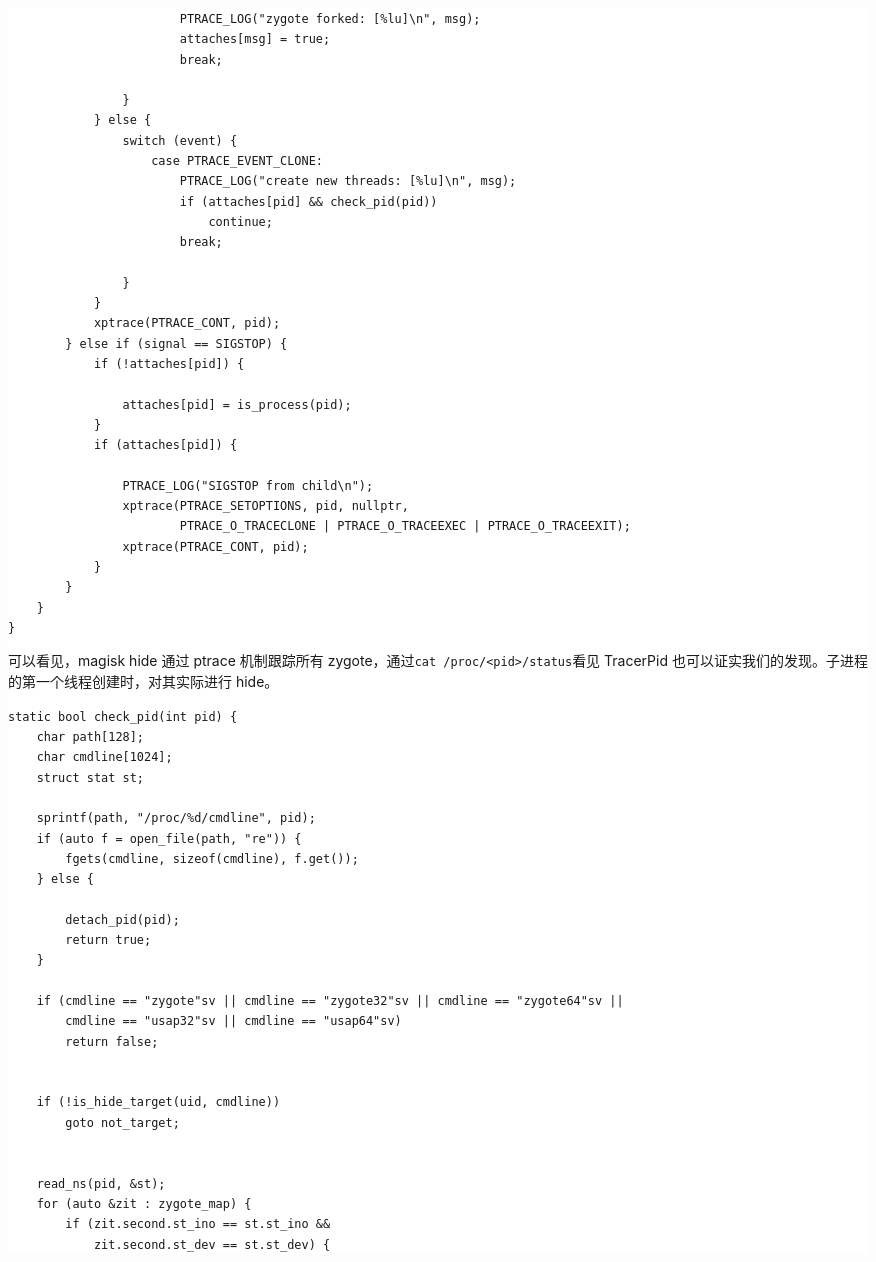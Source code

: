 ```
                        PTRACE_LOG("zygote forked: [%lu]\n", msg);
                        attaches[msg] = true;
                        break;
                    
                }
            } else {
                switch (event) {
                    case PTRACE_EVENT_CLONE:
                        PTRACE_LOG("create new threads: [%lu]\n", msg);
                        if (attaches[pid] && check_pid(pid)) 
                            continue;
                        break;
                    
                }
            }
            xptrace(PTRACE_CONT, pid);
        } else if (signal == SIGSTOP) {
            if (!attaches[pid]) {
                
                attaches[pid] = is_process(pid);
            }
            if (attaches[pid]) {
                
                PTRACE_LOG("SIGSTOP from child\n");
                xptrace(PTRACE_SETOPTIONS, pid, nullptr,
                        PTRACE_O_TRACECLONE | PTRACE_O_TRACEEXEC | PTRACE_O_TRACEEXIT);
                xptrace(PTRACE_CONT, pid);
            } 
        } 
    }
}
```

可以看见，magisk hide 通过 ptrace 机制跟踪所有 zygote，通过`cat /proc/<pid>/status`看见 TracerPid 也可以证实我们的发现。子进程的第一个线程创建时，对其实际进行 hide。

```
static bool check_pid(int pid) {
    char path[128];
    char cmdline[1024];
    struct stat st;

    sprintf(path, "/proc/%d/cmdline", pid);
    if (auto f = open_file(path, "re")) {
        fgets(cmdline, sizeof(cmdline), f.get());
    } else {
        
        detach_pid(pid);
        return true;
    }
    
    if (cmdline == "zygote"sv || cmdline == "zygote32"sv || cmdline == "zygote64"sv ||
        cmdline == "usap32"sv || cmdline == "usap64"sv)
        return false;

    
    if (!is_hide_target(uid, cmdline))
        goto not_target;

    
    read_ns(pid, &st);
    for (auto &zit : zygote_map) {
        if (zit.second.st_ino == st.st_ino &&
            zit.second.st_dev == st.st_dev) {
```